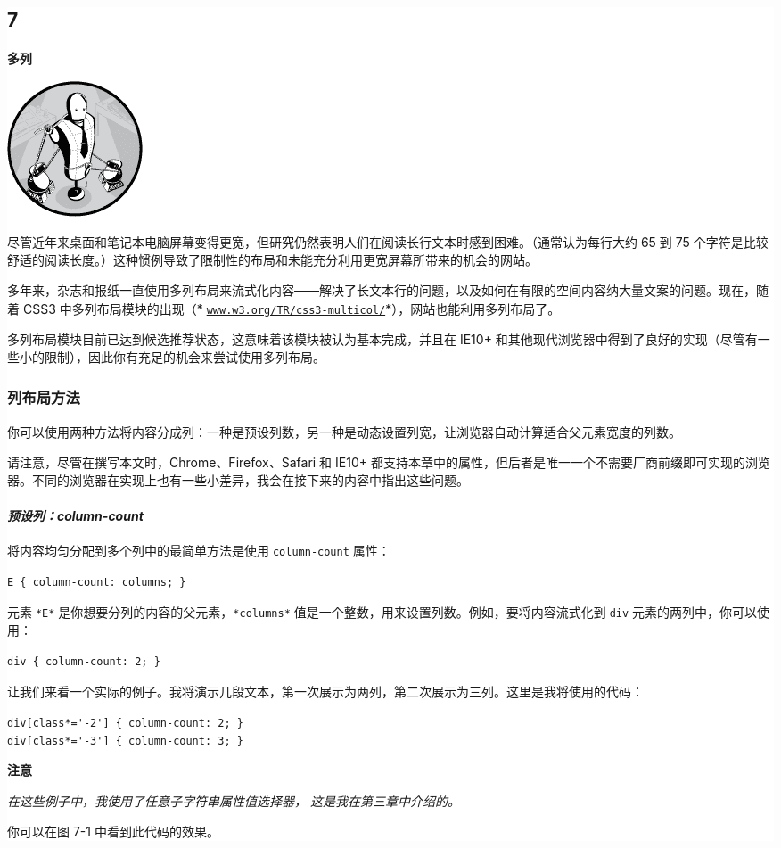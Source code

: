 ## **7**

**多列**

![Image](img/common-01.jpg)

尽管近年来桌面和笔记本电脑屏幕变得更宽，但研究仍然表明人们在阅读长行文本时感到困难。（通常认为每行大约 65 到 75 个字符是比较舒适的阅读长度。）这种惯例导致了限制性的布局和未能充分利用更宽屏幕所带来的机会的网站。

多年来，杂志和报纸一直使用多列布局来流式化内容——解决了长文本行的问题，以及如何在有限的空间内容纳大量文案的问题。现在，随着 CSS3 中多列布局模块的出现（* [`www.w3.org/TR/css3-multicol/`](http://www.w3.org/TR/css3-multicol/)*），网站也能利用多列布局了。

多列布局模块目前已达到候选推荐状态，这意味着该模块被认为基本完成，并且在 IE10+ 和其他现代浏览器中得到了良好的实现（尽管有一些小的限制），因此你有充足的机会来尝试使用多列布局。

### **列布局方法**

你可以使用两种方法将内容分成列：一种是预设列数，另一种是动态设置列宽，让浏览器自动计算适合父元素宽度的列数。

请注意，尽管在撰写本文时，Chrome、Firefox、Safari 和 IE10+ 都支持本章中的属性，但后者是唯一一个不需要厂商前缀即可实现的浏览器。不同的浏览器在实现上也有一些小差异，我会在接下来的内容中指出这些问题。

#### ***预设列：column-count***

将内容均匀分配到多个列中的最简单方法是使用 `column-count` 属性：

```
E { column-count: columns; }
```

元素 `*E*` 是你想要分列的内容的父元素，`*columns*` 值是一个整数，用来设置列数。例如，要将内容流式化到 `div` 元素的两列中，你可以使用：

```
div { column-count: 2; }
```

让我们来看一个实际的例子。我将演示几段文本，第一次展示为两列，第二次展示为三列。这里是我将使用的代码：

```
div[class*='-2'] { column-count: 2; }
div[class*='-3'] { column-count: 3; }
```

**注意**

*在这些例子中，我使用了任意子字符串属性值选择器，* *这是我在第三章中介绍的。*

你可以在图 7-1 中看到此代码的效果。
